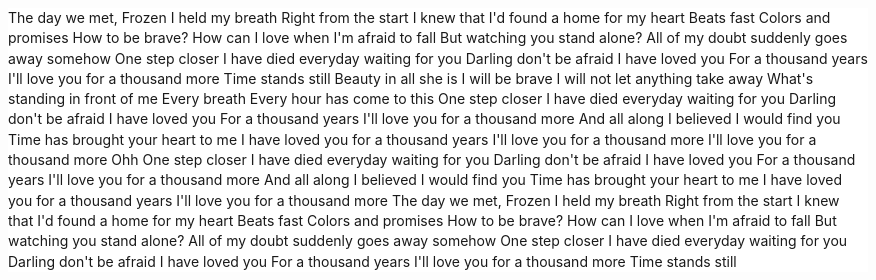 <head>
	<link rel="stylesheet" href="./css.css">
</head>

<body>
	<p>
		The day we met,
Frozen I held my breath
Right from the start
I knew that I'd found a home for my heart
Beats fast
Colors and promises
How to be brave?
How can I love when I'm afraid to fall
But watching you stand alone?
All of my doubt suddenly goes away somehow
One step closer
I have died everyday waiting for you
Darling don't be afraid I have loved you
For a thousand years
I'll love you for a thousand more
Time stands still
Beauty in all she is
I will be brave
I will not let anything take away
What's standing in front of me
Every breath
Every hour has come to this
One step closer
I have died everyday waiting for you
Darling don't be afraid I have loved you
For a thousand years
I'll love you for a thousand more
And all along I believed I would find you
Time has brought your heart to me
I have loved you for a thousand years
I'll love you for a thousand more
I'll love you for a thousand more
Ohh
One step closer
I have died everyday waiting for you
Darling don't be afraid I have loved you
For a thousand years
I'll love you for a thousand more
And all along I believed I would find you
Time has brought your heart to me
I have loved you for a thousand years
I'll love you for a thousand more
The day we met,
Frozen I held my breath
Right from the start
I knew that I'd found a home for my heart
Beats fast
Colors and promises
How to be brave?
How can I love when I'm afraid to fall
But watching you stand alone?
All of my doubt suddenly goes away somehow
One step closer
I have died everyday waiting for you
Darling don't be afraid I have loved you
For a thousand years
I'll love you for a thousand more
Time stands still